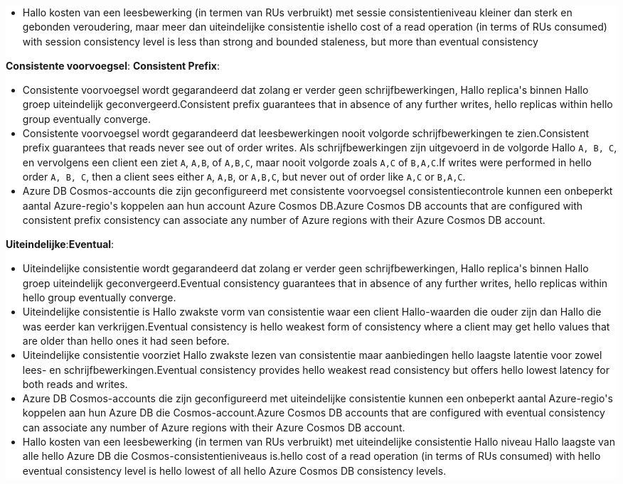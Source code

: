 * <span data-ttu-id="5546f-175">Hallo kosten van een leesbewerking (in termen van RUs verbruikt) met sessie consistentieniveau kleiner dan sterk en gebonden veroudering, maar meer dan uiteindelijke consistentie is</span><span class="sxs-lookup"><span data-stu-id="5546f-175">hello cost of a read operation (in terms of RUs consumed) with session consistency level is less than strong and bounded staleness, but more than eventual consistency</span></span>

<span data-ttu-id="5546f-176"><a id="consistent-prefix"></a>
**Consistente voorvoegsel**:</span><span class="sxs-lookup"><span data-stu-id="5546f-176"><a id="consistent-prefix"></a>
**Consistent Prefix**:</span></span> 

* <span data-ttu-id="5546f-177">Consistente voorvoegsel wordt gegarandeerd dat zolang er verder geen schrijfbewerkingen, Hallo replica's binnen Hallo groep uiteindelijk geconvergeerd.</span><span class="sxs-lookup"><span data-stu-id="5546f-177">Consistent prefix guarantees that in absence of any further writes, hello replicas within hello group eventually converge.</span></span> 
* <span data-ttu-id="5546f-178">Consistente voorvoegsel wordt gegarandeerd dat leesbewerkingen nooit volgorde schrijfbewerkingen te zien.</span><span class="sxs-lookup"><span data-stu-id="5546f-178">Consistent prefix guarantees that reads never see out of order writes.</span></span> <span data-ttu-id="5546f-179">Als schrijfbewerkingen zijn uitgevoerd in de volgorde Hallo `A, B, C`, en vervolgens een client een ziet `A`, `A,B`, of `A,B,C`, maar nooit volgorde zoals `A,C` of `B,A,C`.</span><span class="sxs-lookup"><span data-stu-id="5546f-179">If writes were performed in hello order `A, B, C`, then a client sees either `A`, `A,B`, or `A,B,C`, but never out of order like `A,C` or `B,A,C`.</span></span>
* <span data-ttu-id="5546f-180">Azure DB Cosmos-accounts die zijn geconfigureerd met consistente voorvoegsel consistentiecontrole kunnen een onbeperkt aantal Azure-regio's koppelen aan hun account Azure Cosmos DB.</span><span class="sxs-lookup"><span data-stu-id="5546f-180">Azure Cosmos DB accounts that are configured with consistent prefix consistency can associate any number of Azure regions with their Azure Cosmos DB account.</span></span> 

<span data-ttu-id="5546f-181">**Uiteindelijke**:</span><span class="sxs-lookup"><span data-stu-id="5546f-181">**Eventual**:</span></span> 

* <span data-ttu-id="5546f-182">Uiteindelijke consistentie wordt gegarandeerd dat zolang er verder geen schrijfbewerkingen, Hallo replica's binnen Hallo groep uiteindelijk geconvergeerd.</span><span class="sxs-lookup"><span data-stu-id="5546f-182">Eventual consistency guarantees that in absence of any further writes, hello replicas within hello group eventually converge.</span></span> 
* <span data-ttu-id="5546f-183">Uiteindelijke consistentie is Hallo zwakste vorm van consistentie waar een client Hallo-waarden die ouder zijn dan Hallo die was eerder kan verkrijgen.</span><span class="sxs-lookup"><span data-stu-id="5546f-183">Eventual consistency is hello weakest form of consistency where a client may get hello values that are older than hello ones it had seen before.</span></span>
* <span data-ttu-id="5546f-184">Uiteindelijke consistentie voorziet Hallo zwakste lezen van consistentie maar aanbiedingen hello laagste latentie voor zowel lees- en schrijfbewerkingen.</span><span class="sxs-lookup"><span data-stu-id="5546f-184">Eventual consistency provides hello weakest read consistency but offers hello lowest latency for both reads and writes.</span></span>
* <span data-ttu-id="5546f-185">Azure DB Cosmos-accounts die zijn geconfigureerd met uiteindelijke consistentie kunnen een onbeperkt aantal Azure-regio's koppelen aan hun Azure DB die Cosmos-account.</span><span class="sxs-lookup"><span data-stu-id="5546f-185">Azure Cosmos DB accounts that are configured with eventual consistency can associate any number of Azure regions with their Azure Cosmos DB account.</span></span> 
* <span data-ttu-id="5546f-186">Hallo kosten van een leesbewerking (in termen van RUs verbruikt) met uiteindelijke consistentie Hallo niveau Hallo laagste van alle hello Azure DB die Cosmos-consistentieniveaus is.</span><span class="sxs-lookup"><span data-stu-id="5546f-186">hello cost of a read operation (in terms of RUs consumed) with hello eventual consistency level is hello lowest of all hello Azure Cosmos DB consistency levels.</span></span>
